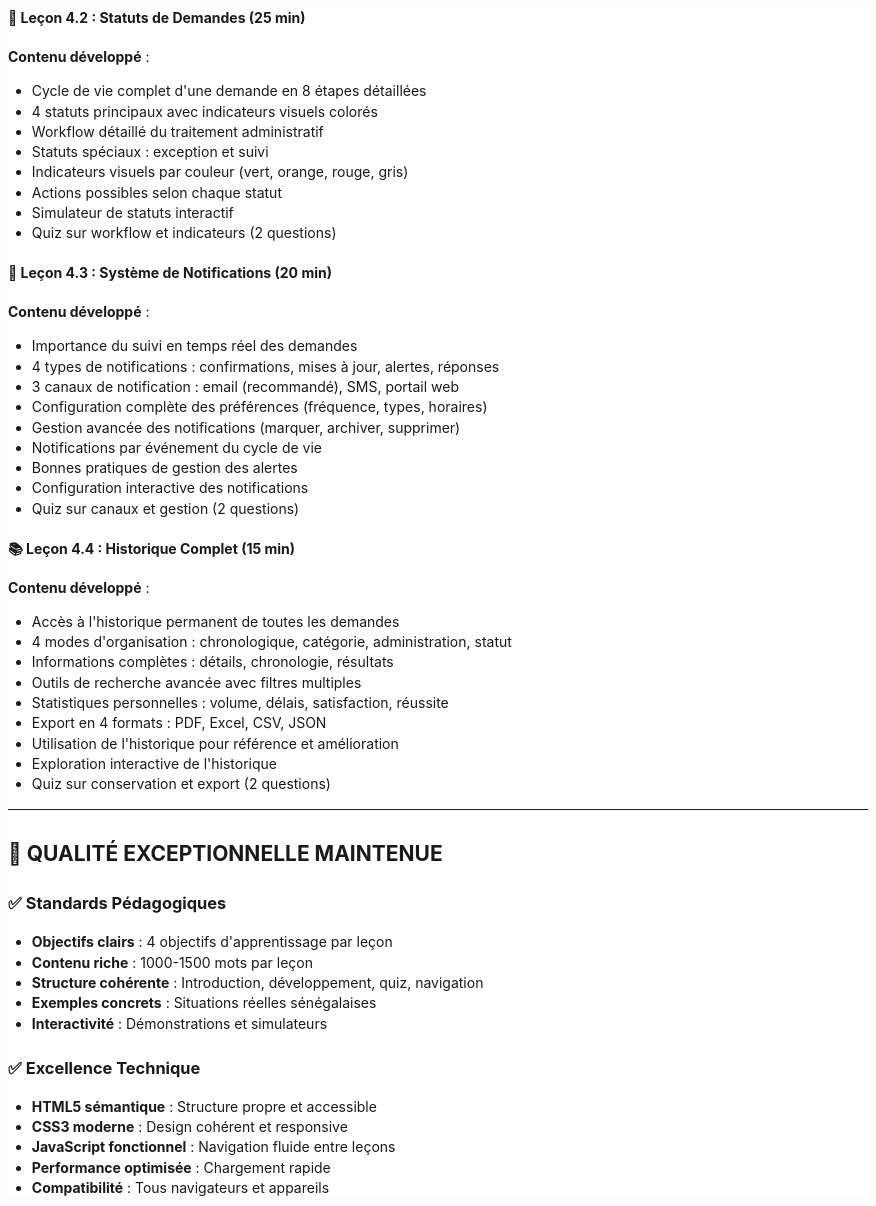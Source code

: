 #### 🔄 Leçon 4.2 : Statuts de Demandes (25 min)
**Contenu développé** :
- Cycle de vie complet d'une demande en 8 étapes détaillées
- 4 statuts principaux avec indicateurs visuels colorés
- Workflow détaillé du traitement administratif
- Statuts spéciaux : exception et suivi
- Indicateurs visuels par couleur (vert, orange, rouge, gris)
- Actions possibles selon chaque statut
- Simulateur de statuts interactif
- Quiz sur workflow et indicateurs (2 questions)

#### 🔔 Leçon 4.3 : Système de Notifications (20 min)
**Contenu développé** :
- Importance du suivi en temps réel des demandes
- 4 types de notifications : confirmations, mises à jour, alertes, réponses
- 3 canaux de notification : email (recommandé), SMS, portail web
- Configuration complète des préférences (fréquence, types, horaires)
- Gestion avancée des notifications (marquer, archiver, supprimer)
- Notifications par événement du cycle de vie
- Bonnes pratiques de gestion des alertes
- Configuration interactive des notifications
- Quiz sur canaux et gestion (2 questions)

#### 📚 Leçon 4.4 : Historique Complet (15 min)
**Contenu développé** :
- Accès à l'historique permanent de toutes les demandes
- 4 modes d'organisation : chronologique, catégorie, administration, statut
- Informations complètes : détails, chronologie, résultats
- Outils de recherche avancée avec filtres multiples
- Statistiques personnelles : volume, délais, satisfaction, réussite
- Export en 4 formats : PDF, Excel, CSV, JSON
- Utilisation de l'historique pour référence et amélioration
- Exploration interactive de l'historique
- Quiz sur conservation et export (2 questions)

---

## 🌟 QUALITÉ EXCEPTIONNELLE MAINTENUE

### ✅ Standards Pédagogiques
- **Objectifs clairs** : 4 objectifs d'apprentissage par leçon
- **Contenu riche** : 1000-1500 mots par leçon
- **Structure cohérente** : Introduction, développement, quiz, navigation
- **Exemples concrets** : Situations réelles sénégalaises
- **Interactivité** : Démonstrations et simulateurs

### ✅ Excellence Technique
- **HTML5 sémantique** : Structure propre et accessible
- **CSS3 moderne** : Design cohérent et responsive
- **JavaScript fonctionnel** : Navigation fluide entre leçons
- **Performance optimisée** : Chargement rapide
- **Compatibilité** : Tous navigateurs et appareils

